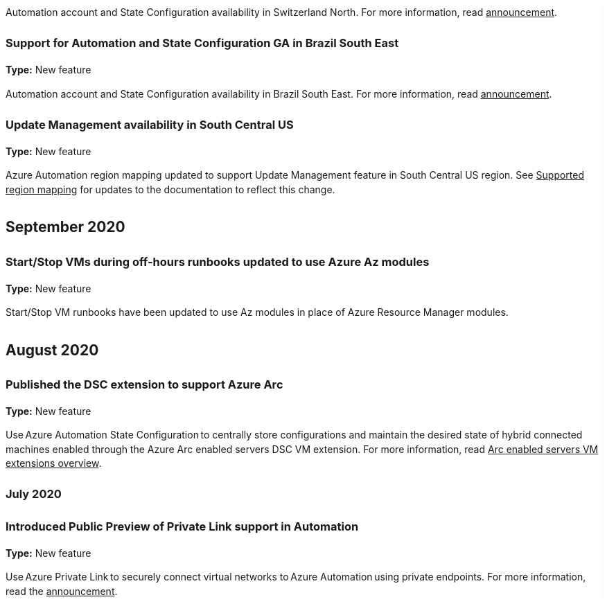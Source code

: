 Automation account and State Configuration availability in Switzerland North. For more information, read [announcement](https://azure.microsoft.com/updates/azure-automation-in-switzerland-north-region/).

### Support for Automation and State Configuration GA in Brazil South East

**Type:** New feature

Automation account and State Configuration availability in Brazil South East. For more information, read [announcement](https://azure.microsoft.com/updates/azure-automation-in-brazil-southeast-region/).

### Update Management availability in South Central US

**Type:** New feature

Azure Automation region mapping updated to support Update Management feature in South Central US region. See [Supported region mapping](how-to/region-mappings.md#supported-mappings-for-log-analytics-and-azure-automation) for updates to the documentation to reflect this change.

## September 2020

### Start/Stop VMs during off-hours runbooks updated to use Azure Az modules

**Type:** New feature

Start/Stop VM runbooks have been updated to use Az modules in place of Azure Resource Manager modules. 

## August 2020

### Published the DSC extension to support Azure Arc

**Type:** New feature

Use Azure Automation State Configuration to centrally store configurations and maintain the desired state of hybrid connected machines enabled through the Azure Arc enabled servers DSC VM extension. For more information, read [Arc enabled servers VM extensions overview](../azure-arc/servers/manage-vm-extensions.md).

### July 2020

### Introduced Public Preview of Private Link support in Automation

**Type:** New feature

Use Azure Private Link to securely connect virtual networks to Azure Automation using private endpoints. For more information, read the [announcement](https://azure.microsoft.com/updates/public-preview-private-link-azure-automation-is-now-available/).
